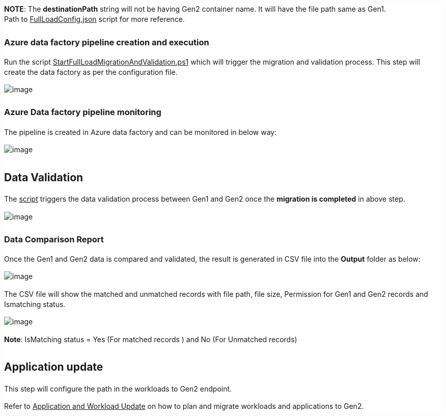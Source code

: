   **NOTE**: The **destinationPath** string will not be having Gen2 container name. It will have the file path same as Gen1.  
   Path to [FullLoadConfig.json](https://github.com/rukmani-msft/adlsgen1togen2migrationsamples/blob/master/src/Lift%20and%20Shift/Configuration/FullLoadConfig.json) script for more reference.
 
 ### Azure data factory pipeline creation and execution

   Run the script [StartFullLoadMigrationAndValidation.ps1](https://github.com/rukmani-msft/adlsgen1togen2migrationsamples/blob/master/src/Lift%20and%20Shift/StartFullLoadMigrationAndValidation.ps1) which will trigger the    migration and validation process. This step will create the data factory as per the configuration file.
 
 ![image](https://user-images.githubusercontent.com/62353482/83554216-4adf1a00-a4c1-11ea-9ea4-ae9284e678c0.png)
 
 
 ### Azure Data factory pipeline monitoring

  The pipeline is created in Azure data factory and can be monitored in below way:
 
  ![image](https://user-images.githubusercontent.com/62353482/83555204-c8eff080-a4c2-11ea-8162-a8f86b5e9e9e.png)

 
 ## Data Validation 

  The [script](https://github.com/rukmani-msft/adlsgen1togen2migrationsamples/blob/master/src/Lift%20and%20Shift/StartFullLoadMigrationAndValidation.ps1) triggers the data       validation process between Gen1 and Gen2 once the **migration is completed** in above step.  
  
 ![image](https://user-images.githubusercontent.com/62353482/83807252-9fbc9500-a667-11ea-9f0c-8deeefa742e7.png)
 
     
  ### Data Comparison Report

  Once the Gen1 and Gen2 data is compared and validated, the result is generated in CSV file into the **Output** folder as below:

  ![image](https://user-images.githubusercontent.com/62353482/83555444-26843d00-a4c3-11ea-9fac-5bd0760aca0b.png)

  The CSV file will show the matched and unmatched records with file path, file size, Permission for Gen1 and Gen2 records and Ismatching status.

  ![image](https://user-images.githubusercontent.com/62353482/83555536-44ea3880-a4c3-11ea-90d0-ccae337fb531.png)


  **Note**: IsMatching status = Yes (For matched records ) and No (For Unmatched records)

## Application update  

 This step will configure the path in the workloads to Gen2 endpoint. 
 
 Refer to [Application and Workload Update](https://github.com/rukmani-msft/adlsgen1togen2migrationsamples/tree/master/src/Application%20Update) on how to plan and migrate workloads and applications to Gen2.
 